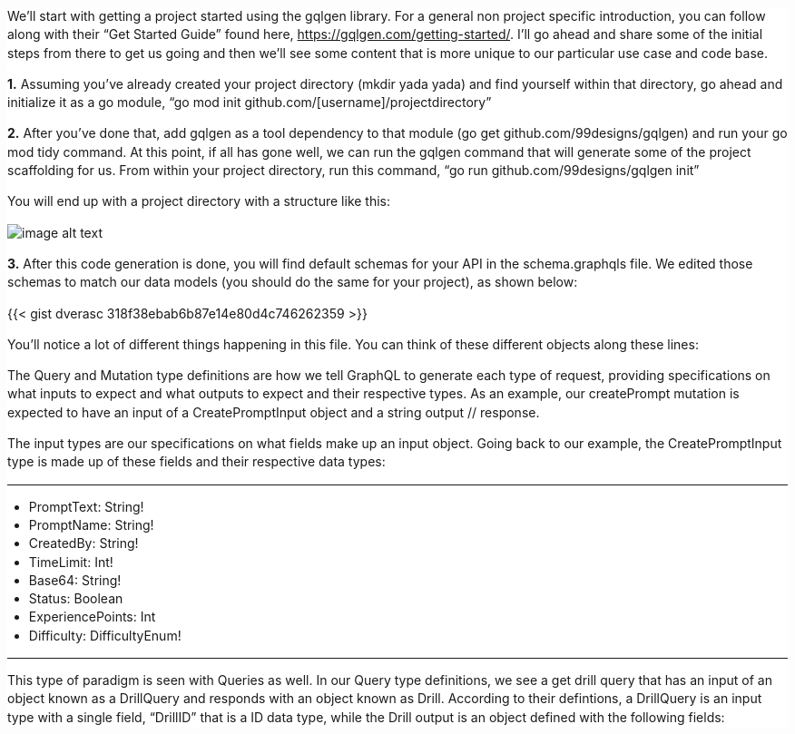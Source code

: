 We’ll start with getting a project started using the gqlgen library. For a general non project specific introduction, you can follow along with their “Get Started Guide” found here, https://gqlgen.com/getting-started/. I’ll go ahead and share some of the initial steps from there to get us going and then we’ll see some content that is more unique to our particular use case and code base.

**1.** Assuming you’ve already created your project directory (mkdir yada yada) and find yourself within that directory, go ahead and initialize it as a go module, “go mod init github.com/[username]/projectdirectory”

**2.** After you’ve done that, add gqlgen as a tool dependency to that module (go get github.com/99designs/gqlgen) and run your go mod tidy command. At this point, if all has gone well, we can run the gqlgen command that will generate some of the project scaffolding for us. From within your project directory, run this command, “go run github.com/99designs/gqlgen init”


You will end up with a project directory with a structure like this:


![image alt text](/gofilestruct.png)





**3.** After this code generation is done, you will find default schemas for your API in the schema.graphqls file. We edited those schemas to match our data models (you should do the same for your project), as shown below:


{{< gist dverasc 318f38ebab6b87e14e80d4c746262359 >}}


You’ll notice a lot of different things happening in this file. You can think of these different objects along these lines:

The Query and Mutation type definitions are how we tell GraphQL to generate each type of request, providing specifications on what inputs to expect and what outputs to expect and their respective types. As an example, our createPrompt mutation is expected to have an input of a CreatePromptInput object and a string output // response.

The input types are our specifications on what fields make up an input object. Going back to our example, the CreatePromptInput type is made up of these fields and their respective data types:

---------------------------
- PromptText: String!
- PromptName: String!
- CreatedBy: String!
- TimeLimit: Int!
- Base64: String!
- Status: Boolean
- ExperiencePoints: Int
- Difficulty: DifficultyEnum!
---------------------------


This type of paradigm is seen with Queries as well. In our Query type definitions, we see a get drill query that has an input of an object known as a DrillQuery and responds with an object known as Drill. According to their defintions, a DrillQuery is an input type with a single field, “DrillID” that is a ID data type, while the Drill output is an object defined with the following fields:
